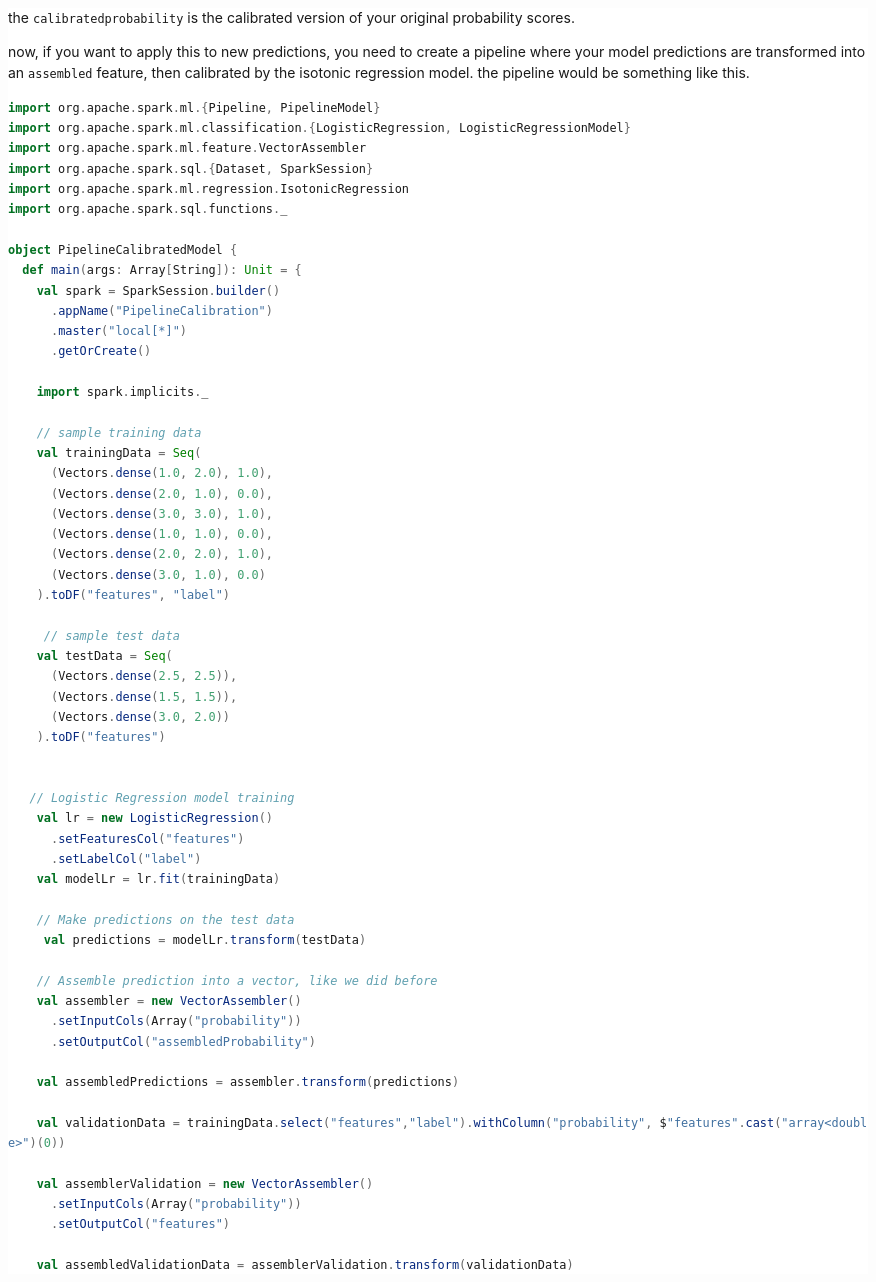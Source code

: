 the `calibratedprobability` is the calibrated version of your original probability scores.

now, if you want to apply this to new predictions, you need to create a pipeline where your model predictions are transformed into an `assembled` feature, then calibrated by the isotonic regression model. the pipeline would be something like this.

```scala
import org.apache.spark.ml.{Pipeline, PipelineModel}
import org.apache.spark.ml.classification.{LogisticRegression, LogisticRegressionModel}
import org.apache.spark.ml.feature.VectorAssembler
import org.apache.spark.sql.{Dataset, SparkSession}
import org.apache.spark.ml.regression.IsotonicRegression
import org.apache.spark.sql.functions._

object PipelineCalibratedModel {
  def main(args: Array[String]): Unit = {
    val spark = SparkSession.builder()
      .appName("PipelineCalibration")
      .master("local[*]")
      .getOrCreate()

    import spark.implicits._

    // sample training data
    val trainingData = Seq(
      (Vectors.dense(1.0, 2.0), 1.0),
      (Vectors.dense(2.0, 1.0), 0.0),
      (Vectors.dense(3.0, 3.0), 1.0),
      (Vectors.dense(1.0, 1.0), 0.0),
      (Vectors.dense(2.0, 2.0), 1.0),
      (Vectors.dense(3.0, 1.0), 0.0)
    ).toDF("features", "label")

     // sample test data
    val testData = Seq(
      (Vectors.dense(2.5, 2.5)),
      (Vectors.dense(1.5, 1.5)),
      (Vectors.dense(3.0, 2.0))
    ).toDF("features")


   // Logistic Regression model training
    val lr = new LogisticRegression()
      .setFeaturesCol("features")
      .setLabelCol("label")
    val modelLr = lr.fit(trainingData)

    // Make predictions on the test data
     val predictions = modelLr.transform(testData)
    
    // Assemble prediction into a vector, like we did before
    val assembler = new VectorAssembler()
      .setInputCols(Array("probability"))
      .setOutputCol("assembledProbability")

    val assembledPredictions = assembler.transform(predictions)
    
    val validationData = trainingData.select("features","label").withColumn("probability", $"features".cast("array<double>")(0))

    val assemblerValidation = new VectorAssembler()
      .setInputCols(Array("probability"))
      .setOutputCol("features")

    val assembledValidationData = assemblerValidation.transform(validationData)
```
